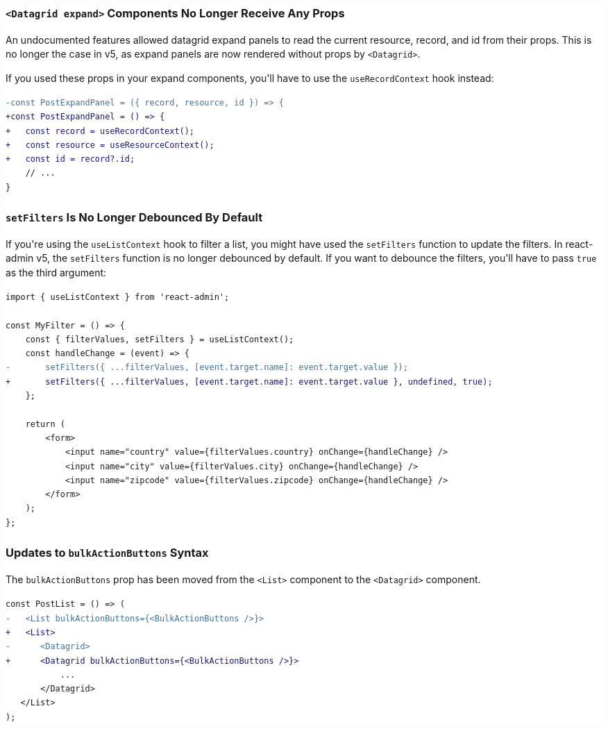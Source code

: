 ### `<Datagrid expand>` Components No Longer Receive Any Props

An undocumented features allowed datagrid expand panels to read the current resource, record, and id from their props. This is no longer the case in v5, as expand panels are now rendered without props by `<Datagrid>`. 

If you used these props in your expand components, you'll have to use the `useRecordContext` hook instead:

```diff
-const PostExpandPanel = ({ record, resource, id }) => {
+const PostExpandPanel = () => {
+   const record = useRecordContext();
+   const resource = useResourceContext();
+   const id = record?.id;
    // ...
}
```

### `setFilters` Is No Longer Debounced By Default

If you're using the `useListContext` hook to filter a list, you might have used the `setFilters` function to update the filters. In react-admin v5, the `setFilters` function is no longer debounced by default. If you want to debounce the filters, you'll have to pass `true` as the third argument:

```diff
import { useListContext } from 'react-admin';

const MyFilter = () => {
    const { filterValues, setFilters } = useListContext();
    const handleChange = (event) => {
-       setFilters({ ...filterValues, [event.target.name]: event.target.value });
+       setFilters({ ...filterValues, [event.target.name]: event.target.value }, undefined, true);
    };

    return (
        <form>
            <input name="country" value={filterValues.country} onChange={handleChange} />
            <input name="city" value={filterValues.city} onChange={handleChange} />
            <input name="zipcode" value={filterValues.zipcode} onChange={handleChange} />
        </form>
    );
};
```

### Updates to `bulkActionButtons` Syntax

The `bulkActionButtons` prop has been moved from the `<List>` component to the `<Datagrid>` component. 

```diff
const PostList = () => (
-   <List bulkActionButtons={<BulkActionButtons />}>
+   <List>
-      <Datagrid>
+      <Datagrid bulkActionButtons={<BulkActionButtons />}>
           ...
       </Datagrid>
   </List>
);
```
